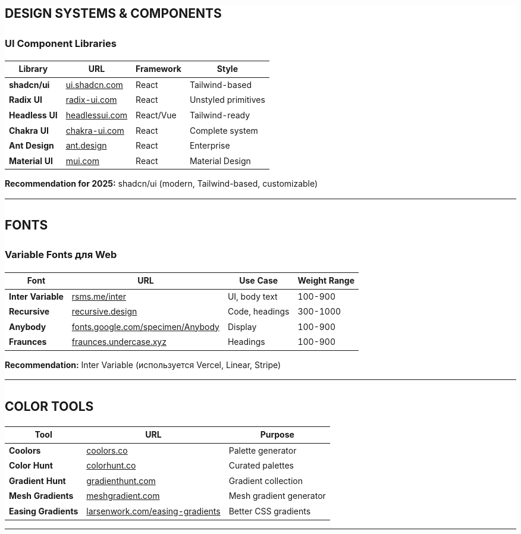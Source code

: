 
## DESIGN SYSTEMS & COMPONENTS

### UI Component Libraries

| Library | URL | Framework | Style |
|---------|-----|-----------|-------|
| **shadcn/ui** | [ui.shadcn.com](https://ui.shadcn.com) | React | Tailwind-based |
| **Radix UI** | [radix-ui.com](https://www.radix-ui.com) | React | Unstyled primitives |
| **Headless UI** | [headlessui.com](https://headlessui.com) | React/Vue | Tailwind-ready |
| **Chakra UI** | [chakra-ui.com](https://chakra-ui.com) | React | Complete system |
| **Ant Design** | [ant.design](https://ant.design) | React | Enterprise |
| **Material UI** | [mui.com](https://mui.com) | React | Material Design |

**Recommendation for 2025:** shadcn/ui (modern, Tailwind-based, customizable)

---

## FONTS

### Variable Fonts для Web

| Font | URL | Use Case | Weight Range |
|------|-----|----------|--------------|
| **Inter Variable** | [rsms.me/inter](https://rsms.me/inter/) | UI, body text | 100-900 |
| **Recursive** | [recursive.design](https://www.recursive.design) | Code, headings | 300-1000 |
| **Anybody** | [fonts.google.com/specimen/Anybody](https://fonts.google.com/specimen/Anybody) | Display | 100-900 |
| **Fraunces** | [fraunces.undercase.xyz](https://fraunces.undercase.xyz) | Headings | 100-900 |

**Recommendation:** Inter Variable (используется Vercel, Linear, Stripe)

---

## COLOR TOOLS

| Tool | URL | Purpose |
|------|-----|---------|
| **Coolors** | [coolors.co](https://coolors.co) | Palette generator |
| **Color Hunt** | [colorhunt.co](https://colorhunt.co) | Curated palettes |
| **Gradient Hunt** | [gradienthunt.com](https://gradienthunt.com) | Gradient collection |
| **Mesh Gradients** | [meshgradient.com](https://meshgradient.com) | Mesh gradient generator |
| **Easing Gradients** | [larsenwork.com/easing-gradients](https://larsenwork.com/easing-gradients/) | Better CSS gradients |

---